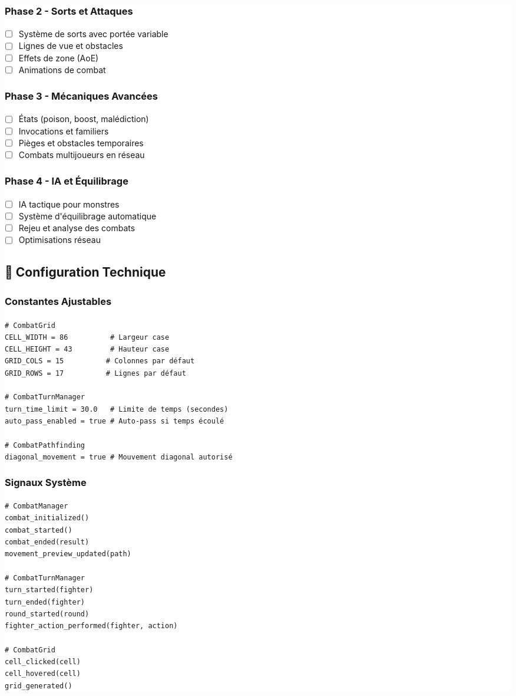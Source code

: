 ### **Phase 2 - Sorts et Attaques**
- [ ] Système de sorts avec portée variable
- [ ] Lignes de vue et obstacles
- [ ] Effets de zone (AoE)
- [ ] Animations de combat

### **Phase 3 - Mécaniques Avancées**
- [ ] États (poison, boost, malédiction)
- [ ] Invocations et familiers
- [ ] Pièges et obstacles temporaires
- [ ] Combats multijoueurs en réseau

### **Phase 4 - IA et Équilibrage**
- [ ] IA tactique pour monstres
- [ ] Système d'équilibrage automatique
- [ ] Rejeu et analyse des combats
- [ ] Optimisations réseau

## 🔧 Configuration Technique

### **Constantes Ajustables**
```gdscript
# CombatGrid
CELL_WIDTH = 86          # Largeur case
CELL_HEIGHT = 43         # Hauteur case
GRID_COLS = 15          # Colonnes par défaut
GRID_ROWS = 17          # Lignes par défaut

# CombatTurnManager
turn_time_limit = 30.0   # Limite de temps (secondes)
auto_pass_enabled = true # Auto-pass si temps écoulé

# CombatPathfinding
diagonal_movement = true # Mouvement diagonal autorisé
```

### **Signaux Système**
```gdscript
# CombatManager
combat_initialized()
combat_started()
combat_ended(result)
movement_preview_updated(path)

# CombatTurnManager
turn_started(fighter)
turn_ended(fighter)
round_started(round)
fighter_action_performed(fighter, action)

# CombatGrid
cell_clicked(cell)
cell_hovered(cell)
grid_generated()
```
